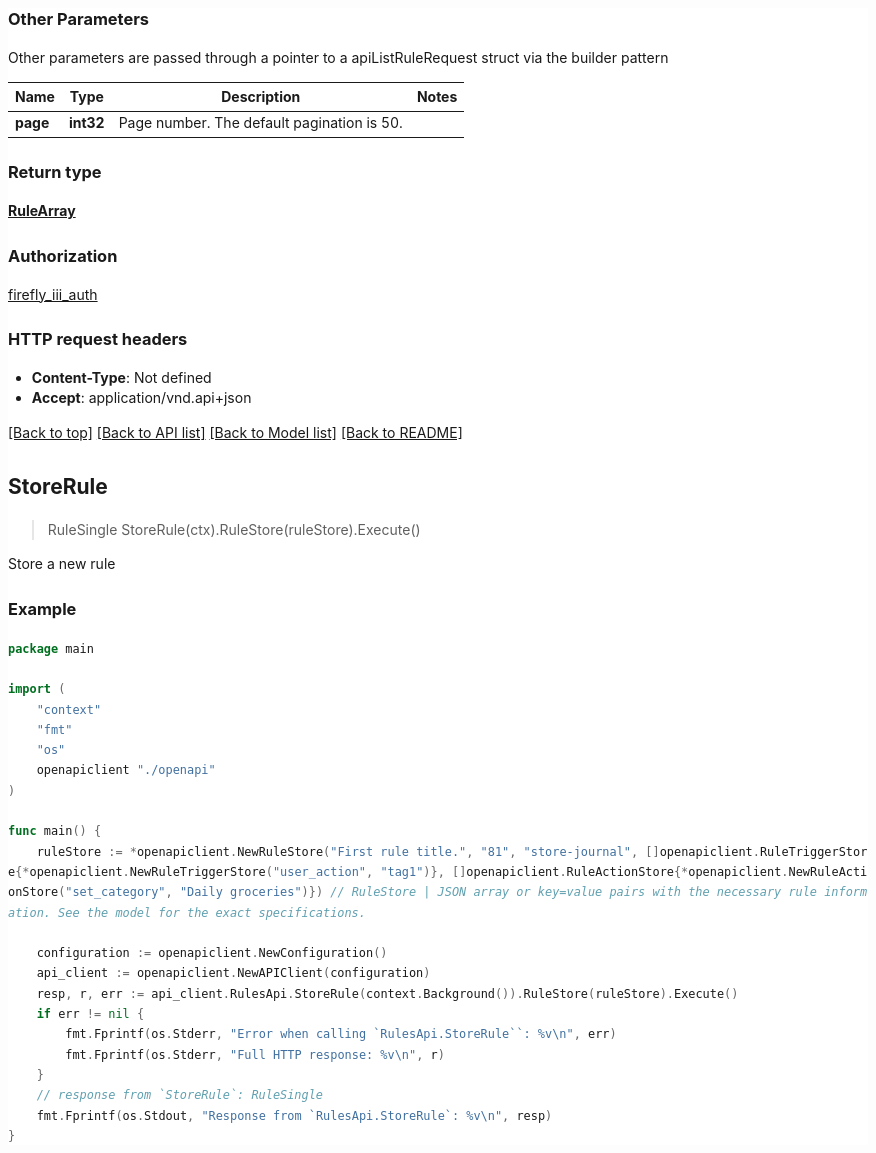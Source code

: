 ### Other Parameters

Other parameters are passed through a pointer to a apiListRuleRequest struct via the builder pattern


Name | Type | Description  | Notes
------------- | ------------- | ------------- | -------------
 **page** | **int32** | Page number. The default pagination is 50. | 

### Return type

[**RuleArray**](RuleArray.md)

### Authorization

[firefly_iii_auth](../README.md#firefly_iii_auth)

### HTTP request headers

- **Content-Type**: Not defined
- **Accept**: application/vnd.api+json

[[Back to top]](#) [[Back to API list]](../README.md#documentation-for-api-endpoints)
[[Back to Model list]](../README.md#documentation-for-models)
[[Back to README]](../README.md)


## StoreRule

> RuleSingle StoreRule(ctx).RuleStore(ruleStore).Execute()

Store a new rule



### Example

```go
package main

import (
    "context"
    "fmt"
    "os"
    openapiclient "./openapi"
)

func main() {
    ruleStore := *openapiclient.NewRuleStore("First rule title.", "81", "store-journal", []openapiclient.RuleTriggerStore{*openapiclient.NewRuleTriggerStore("user_action", "tag1")}, []openapiclient.RuleActionStore{*openapiclient.NewRuleActionStore("set_category", "Daily groceries")}) // RuleStore | JSON array or key=value pairs with the necessary rule information. See the model for the exact specifications.

    configuration := openapiclient.NewConfiguration()
    api_client := openapiclient.NewAPIClient(configuration)
    resp, r, err := api_client.RulesApi.StoreRule(context.Background()).RuleStore(ruleStore).Execute()
    if err != nil {
        fmt.Fprintf(os.Stderr, "Error when calling `RulesApi.StoreRule``: %v\n", err)
        fmt.Fprintf(os.Stderr, "Full HTTP response: %v\n", r)
    }
    // response from `StoreRule`: RuleSingle
    fmt.Fprintf(os.Stdout, "Response from `RulesApi.StoreRule`: %v\n", resp)
}
```
